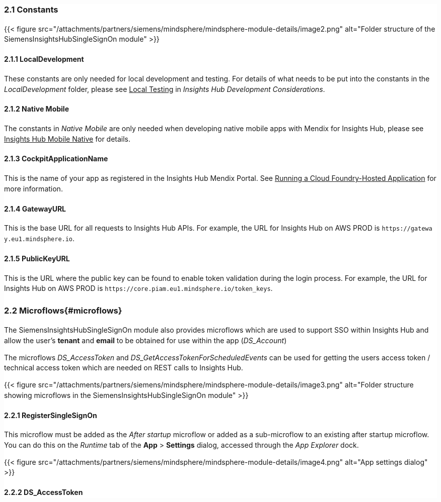 ### 2.1 Constants

{{< figure src="/attachments/partners/siemens/mindsphere/mindsphere-module-details/image2.png" alt="Folder structure of the SiemensInsightsHubSingleSignOn module" >}}

#### 2.1.1 LocalDevelopment

These constants are only needed for local development and testing. For details of what needs to be put into the constants in the *LocalDevelopment* folder, please see [Local Testing](/partners/siemens/mindsphere-development-considerations/#localtesting) in *Insights Hub Development Considerations*.

#### 2.1.2 Native Mobile

The constants in *Native Mobile* are only needed when developing native mobile apps with Mendix for Insights Hub, please see [Insights Hub Mobile Native](/partners/siemens/mindsphere-mobile-native/) for details.

#### 2.1.3 CockpitApplicationName

This is the name of your app as registered in the Insights Hub Mendix Portal. See [Running a Cloud Foundry-Hosted Application](https://developer.mindsphere.io/howto/howto-cf-running-app.html#configure-the-application-via-the-developer-cockpit) for more information.

#### 2.1.4 GatewayURL

This is the base URL for all requests to Insights Hub APIs. For example, the URL for Insights Hub on AWS PROD is `https://gateway.eu1.mindsphere.io`.

#### 2.1.5 PublicKeyURL

This is the URL where the public key can be found to enable token validation during the login process. For example, the URL for Insights Hub on AWS PROD is `https://core.piam.eu1.mindsphere.io/token_keys`.

### 2.2 Microflows{#microflows}

The SiemensInsightsHubSingleSignOn module also provides microflows which are used to support SSO within Insights Hub and allow the user’s **tenant** and **email** to be obtained for use within the app (*DS_Account*)

The microflows *DS_AccessToken* and *DS_GetAccessTokenForScheduledEvents* can be used for getting the users access token / technical access token which are needed on REST calls to Insights Hub.

{{< figure src="/attachments/partners/siemens/mindsphere/mindsphere-module-details/image3.png" alt="Folder structure showing microflows in the SiemensInsightsHubSingleSignOn module" >}}

#### 2.2.1 RegisterSingleSignOn

This microflow must be added as the *After startup* microflow or added as a sub-microflow to an existing after startup microflow. You can do this on the *Runtime* tab of the **App** > **Settings** dialog, accessed through the *App Explorer* dock.

{{< figure src="/attachments/partners/siemens/mindsphere/mindsphere-module-details/image4.png" alt="App settings dialog" >}}

#### 2.2.2 DS_AccessToken

